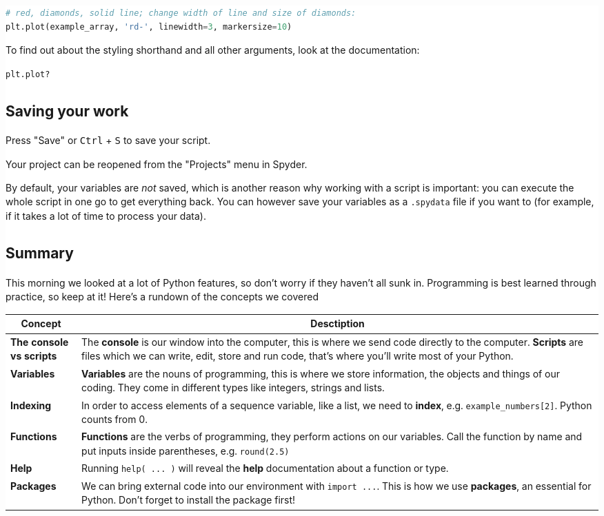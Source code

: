 ```python
# red, diamonds, solid line; change width of line and size of diamonds:
plt.plot(example_array, 'rd-', linewidth=3, markersize=10)
```

To find out about the styling shorthand and all other arguments, look at the documentation:

```python
plt.plot?
```



## Saving your work

Press "Save" or <kbd>Ctrl</kbd> + <kbd>S</kbd> to save your script.

Your project can be reopened from the "Projects" menu in Spyder.

By default, your variables are *not* saved, which is another reason why working with a script is important: you can execute the whole script in one go to get everything back. You can however save your variables as a `.spydata` file if you want to (for example, if it takes a lot of time to process your data).

## Summary

This morning we looked at a lot of Python features, so don’t worry if they
haven’t all sunk in. Programming is best learned through practice, so
keep at it! Here’s a rundown of the concepts we covered

| Concept | Desctiption |
|----|----|
| **The console vs scripts** | The **console** is our window into the computer, this is where we send code directly to the computer. **Scripts** are files which we can write, edit, store and run code, that’s where you’ll write most of your Python. |
| **Variables** | **Variables** are the nouns of programming, this is where we store information, the objects and things of our coding. They come in different types like integers, strings and lists. |
| **Indexing** | In order to access elements of a sequence variable, like a list, we need to **index**, e.g. `example_numbers[2]`. Python counts from 0. |
| **Functions** | **Functions** are the verbs of programming, they perform actions on our variables. Call the function by name and put inputs inside parentheses, e.g. `round(2.5)` |
| **Help** | Running `help( ... )` will reveal the **help** documentation about a function or type. |
| **Packages** | We can bring external code into our environment with `import ...`. This is how we use **packages**, an essential for Python. Don’t forget to install the package first! |
